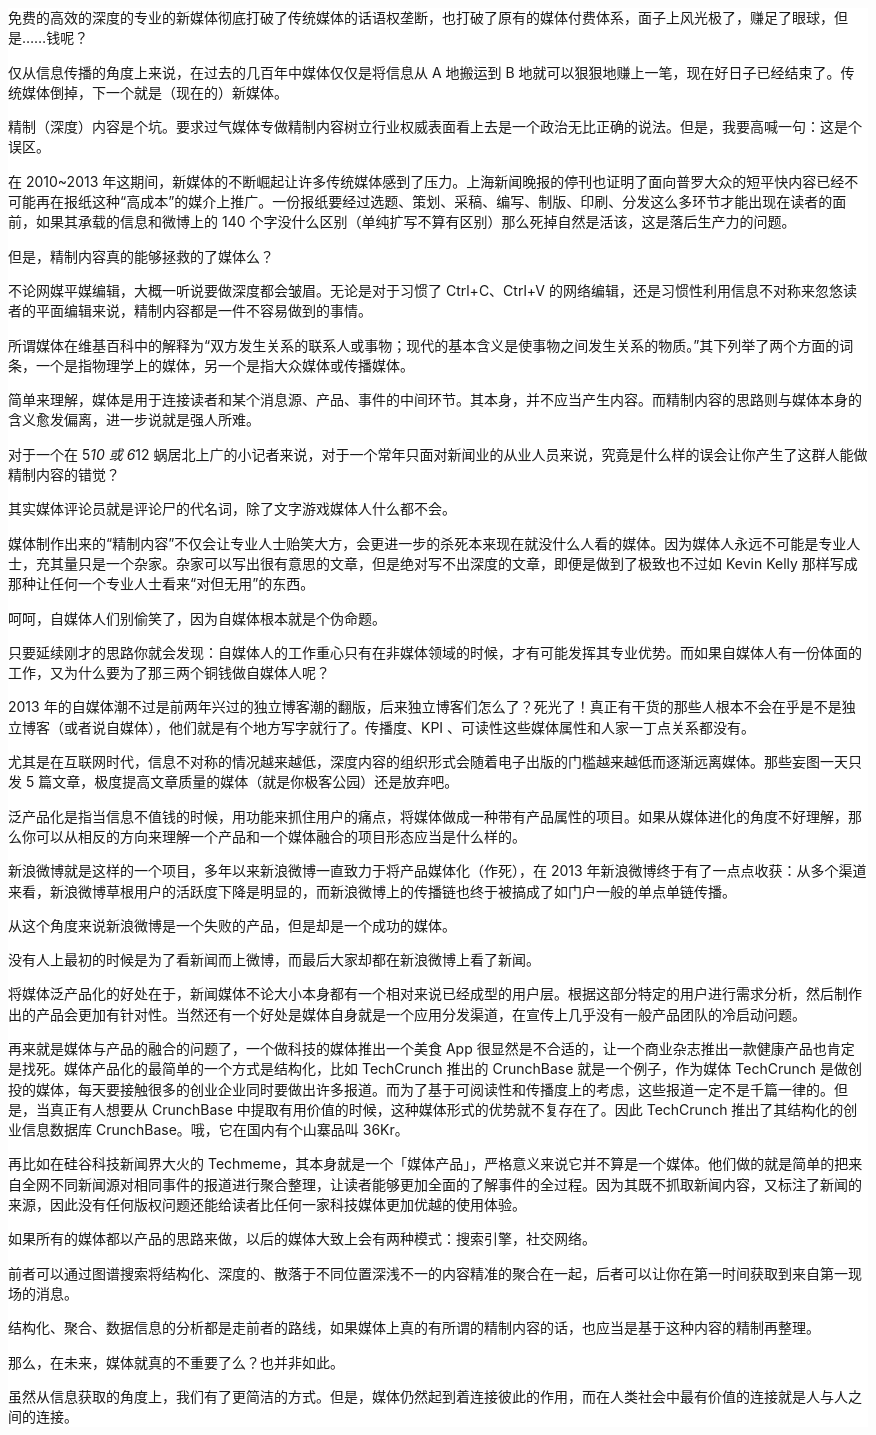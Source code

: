 免费的高效的深度的专业的新媒体彻底打破了传统媒体的话语权垄断，也打破了原有的媒体付费体系，面子上风光极了，赚足了眼球，但是……钱呢？

仅从信息传播的角度上来说，在过去的几百年中媒体仅仅是将信息从 A 地搬运到 B 地就可以狠狠地赚上一笔，现在好日子已经结束了。传统媒体倒掉，下一个就是（现在的）新媒体。

精制（深度）内容是个坑。要求过气媒体专做精制内容树立行业权威表面看上去是一个政治无比正确的说法。但是，我要高喊一句：这是个误区。

在 2010~2013 年这期间，新媒体的不断崛起让许多传统媒体感到了压力。上海新闻晚报的停刊也证明了面向普罗大众的短平快内容已经不可能再在报纸这种“高成本”的媒介上推广。一份报纸要经过选题、策划、采稿、编写、制版、印刷、分发这么多环节才能出现在读者的面前，如果其承载的信息和微博上的 140 个字没什么区别（单纯扩写不算有区别）那么死掉自然是活该，这是落后生产力的问题。

但是，精制内容真的能够拯救的了媒体么？

不论网媒平媒编辑，大概一听说要做深度都会皱眉。无论是对于习惯了 Ctrl+C、Ctrl+V 的网络编辑，还是习惯性利用信息不对称来忽悠读者的平面编辑来说，精制内容都是一件不容易做到的事情。

所谓媒体在维基百科中的解释为“双方发生关系的联系人或事物；现代的基本含义是使事物之间发生关系的物质。”其下列举了两个方面的词条，一个是指物理学上的媒体，另一个是指大众媒体或传播媒体。

简单来理解，媒体是用于连接读者和某个消息源、产品、事件的中间环节。其本身，并不应当产生内容。而精制内容的思路则与媒体本身的含义愈发偏离，进一步说就是强人所难。

对于一个在 5*10 或 6*12 蜗居北上广的小记者来说，对于一个常年只面对新闻业的从业人员来说，究竟是什么样的误会让你产生了这群人能做精制内容的错觉？

其实媒体评论员就是评论尸的代名词，除了文字游戏媒体人什么都不会。

媒体制作出来的“精制内容”不仅会让专业人士贻笑大方，会更进一步的杀死本来现在就没什么人看的媒体。因为媒体人永远不可能是专业人士，充其量只是一个杂家。杂家可以写出很有意思的文章，但是绝对写不出深度的文章，即便是做到了极致也不过如 Kevin Kelly 那样写成那种让任何一个专业人士看来“对但无用”的东西。

呵呵，自媒体人们别偷笑了，因为自媒体根本就是个伪命题。

只要延续刚才的思路你就会发现：自媒体人的工作重心只有在非媒体领域的时候，才有可能发挥其专业优势。而如果自媒体人有一份体面的工作，又为什么要为了那三两个铜钱做自媒体人呢？

2013 年的自媒体潮不过是前两年兴过的独立博客潮的翻版，后来独立博客们怎么了？死光了！真正有干货的那些人根本不会在乎是不是独立博客（或者说自媒体），他们就是有个地方写字就行了。传播度、KPI 、可读性这些媒体属性和人家一丁点关系都没有。

尤其是在互联网时代，信息不对称的情况越来越低，深度内容的组织形式会随着电子出版的门槛越来越低而逐渐远离媒体。那些妄图一天只发 5 篇文章，极度提高文章质量的媒体（就是你极客公园）还是放弃吧。

泛产品化是指当信息不值钱的时候，用功能来抓住用户的痛点，将媒体做成一种带有产品属性的项目。如果从媒体进化的角度不好理解，那么你可以从相反的方向来理解一个产品和一个媒体融合的项目形态应当是什么样的。

新浪微博就是这样的一个项目，多年以来新浪微博一直致力于将产品媒体化（作死），在 2013 年新浪微博终于有了一点点收获：从多个渠道来看，新浪微博草根用户的活跃度下降是明显的，而新浪微博上的传播链也终于被搞成了如门户一般的单点单链传播。

从这个角度来说新浪微博是一个失败的产品，但是却是一个成功的媒体。

没有人上最初的时候是为了看新闻而上微博，而最后大家却都在新浪微博上看了新闻。

将媒体泛产品化的好处在于，新闻媒体不论大小本身都有一个相对来说已经成型的用户层。根据这部分特定的用户进行需求分析，然后制作出的产品会更加有针对性。当然还有一个好处是媒体自身就是一个应用分发渠道，在宣传上几乎没有一般产品团队的冷启动问题。

再来就是媒体与产品的融合的问题了，一个做科技的媒体推出一个美食 App 很显然是不合适的，让一个商业杂志推出一款健康产品也肯定是找死。媒体产品化的最简单的一个方式是结构化，比如 TechCrunch 推出的 CrunchBase 就是一个例子，作为媒体 TechCrunch 是做创投的媒体，每天要接触很多的创业企业同时要做出许多报道。而为了基于可阅读性和传播度上的考虑，这些报道一定不是千篇一律的。但是，当真正有人想要从 CrunchBase 中提取有用价值的时候，这种媒体形式的优势就不复存在了。因此 TechCrunch 推出了其结构化的创业信息数据库 CrunchBase。哦，它在国内有个山寨品叫 36Kr。

再比如在硅谷科技新闻界大火的 Techmeme，其本身就是一个「媒体产品」，严格意义来说它并不算是一个媒体。他们做的就是简单的把来自全网不同新闻源对相同事件的报道进行聚合整理，让读者能够更加全面的了解事件的全过程。因为其既不抓取新闻内容，又标注了新闻的来源，因此没有任何版权问题还能给读者比任何一家科技媒体更加优越的使用体验。

如果所有的媒体都以产品的思路来做，以后的媒体大致上会有两种模式：搜索引擎，社交网络。

前者可以通过图谱搜索将结构化、深度的、散落于不同位置深浅不一的内容精准的聚合在一起，后者可以让你在第一时间获取到来自第一现场的消息。

结构化、聚合、数据信息的分析都是走前者的路线，如果媒体上真的有所谓的精制内容的话，也应当是基于这种内容的精制再整理。

那么，在未来，媒体就真的不重要了么？也并非如此。

虽然从信息获取的角度上，我们有了更简洁的方式。但是，媒体仍然起到着连接彼此的作用，而在人类社会中最有价值的连接就是人与人之间的连接。

